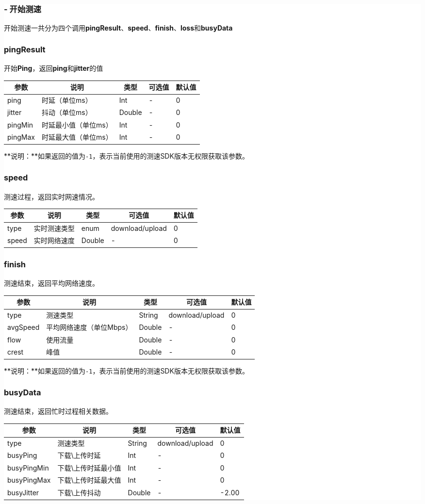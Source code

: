 ### \- 开始测速

开始测速一共分为四个调用**pingResult**、**speed**、**finish**、**loss**和**busyData**

### pingResult

开始**Ping**，返回**ping**和**jitter**的值

| 参数    | 说明                 | 类型   | 可选值 | 默认值 |
| ------- | -------------------- | ------ | ------ | ------ |
| ping    | 时延（单位ms）       | Int    | -      | 0      |
| jitter  | 抖动（单位ms）       | Double | -      | 0      |
| pingMin | 时延最小值（单位ms） | Int    | -      | 0      |
| pingMax | 时延最大值（单位ms） | Int    | -      | 0      |

**说明：**如果返回的值为`-1`，表示当前使用的测速SDK版本无权限获取该参数。

### speed

测速过程，返回实时网速情况。

| 参数  | 说明         | 类型   | 可选值          | 默认值 |
| ----- | ------------ | ------ | --------------- | ------ |
| type  | 实时测速类型 | enum   | download/upload | 0      |
| speed | 实时网络速度 | Double | -               | 0      |

### finish

测速结束，返回平均网络速度。

| 参数     | 说明                     | 类型   | 可选值          | 默认值 |
| -------- | ------------------------ | ------ | --------------- | ------ |
| type     | 测速类型                 | String | download/upload | 0      |
| avgSpeed | 平均网络速度（单位Mbps） | Double | -               | 0      |
| flow     | 使用流量                 | Double | -               | 0      |
| crest    | 峰值                     | Double | -               | 0      |

**说明：**如果返回的值为`-1`，表示当前使用的测速SDK版本无权限获取该参数。

### busyData

测速结束，返回忙时过程相关数据。

| 参数        | 说明                | 类型   | 可选值          | 默认值 |
| ----------- | ------------------- | ------ | --------------- | ------ |
| type        | 测速类型            | String | download/upload | 0      |
| busyPing    | 下载\上传时延       | Int    | -               | 0      |
| busyPingMin | 下载\上传时延最小值 | Int    | -               | 0      |
| busyPingMax | 下载\上传时延最大值 | Int    | -               | 0      |
| busyJitter  | 下载\上传抖动       | Double | -               | -2.00  |
